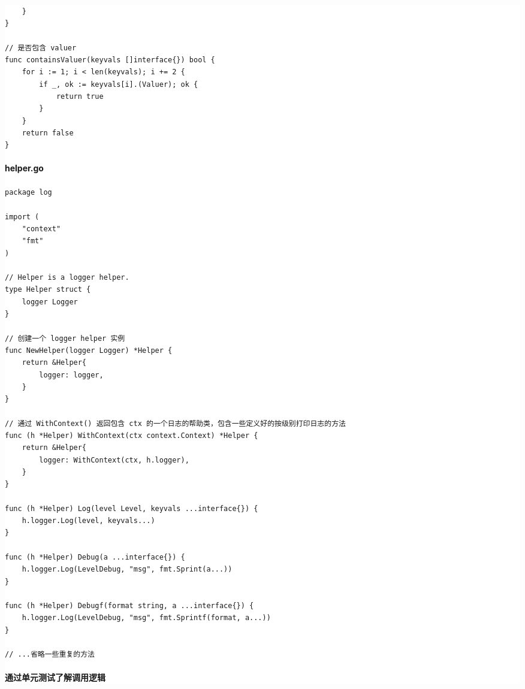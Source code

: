 ```golang
	}
}

// 是否包含 valuer
func containsValuer(keyvals []interface{}) bool {
	for i := 1; i < len(keyvals); i += 2 {
		if _, ok := keyvals[i].(Valuer); ok {
			return true
		}
	}
	return false
}
```

#### helper.go

```golang
package log

import (
	"context"
	"fmt"
)

// Helper is a logger helper.
type Helper struct {
	logger Logger
}

// 创建一个 logger helper 实例
func NewHelper(logger Logger) *Helper {
	return &Helper{
		logger: logger,
	}
}

// 通过 WithContext() 返回包含 ctx 的一个日志的帮助类，包含一些定义好的按级别打印日志的方法
func (h *Helper) WithContext(ctx context.Context) *Helper {
	return &Helper{
		logger: WithContext(ctx, h.logger),
	}
}

func (h *Helper) Log(level Level, keyvals ...interface{}) {
	h.logger.Log(level, keyvals...)
}

func (h *Helper) Debug(a ...interface{}) {
	h.logger.Log(LevelDebug, "msg", fmt.Sprint(a...))
}

func (h *Helper) Debugf(format string, a ...interface{}) {
	h.logger.Log(LevelDebug, "msg", fmt.Sprintf(format, a...))
}

// ...省略一些重复的方法

```
#### 通过单元测试了解调用逻辑
